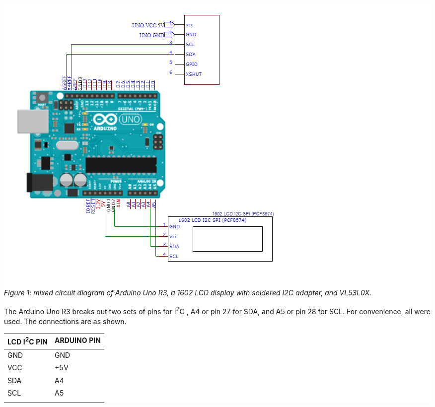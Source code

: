 ![arduino\_vl53l0x.png](./media/image1.png)

*Figure* *1: mixed circuit diagram of Arduino Uno R3, a 1602 LCD display
with soldered I2C adapter, and
VL53L0X.*

The Arduino Uno R3 breaks out two sets of pins for I<sup>2</sup>C , A4 or pin 27 for SDA, and A5 or pin 28 for SCL. For convenience, all were used. The connections are as shown.

<table>
<thead>
<tr class="header">
<th><id="lcd-i2c-pin">LCD I<sup>2</sup>C PIN</th>
<th><id="arduino-pin-1">ARDUINO PIN</th>
</tr>
</thead>
<tbody>
<tr class="odd">
<td id="gnd">GND </td>
<td id="gnd-1">GND </td>
</tr>
<tr class="even">
<td id="vcc">VCC </td>
<td id="v">+5V </td>
</tr>
<tr class="odd">
<td id="sda">SDA </td>
<td id="a4">A4 </td>
</tr>
<tr class="even">
<td id="scl">SCL </td>
<td id="a5">A5 </td>
</tr>
<tr class="odd">
<td id="section-8"> </td>
<td id="section-9"> </td>
</tr>